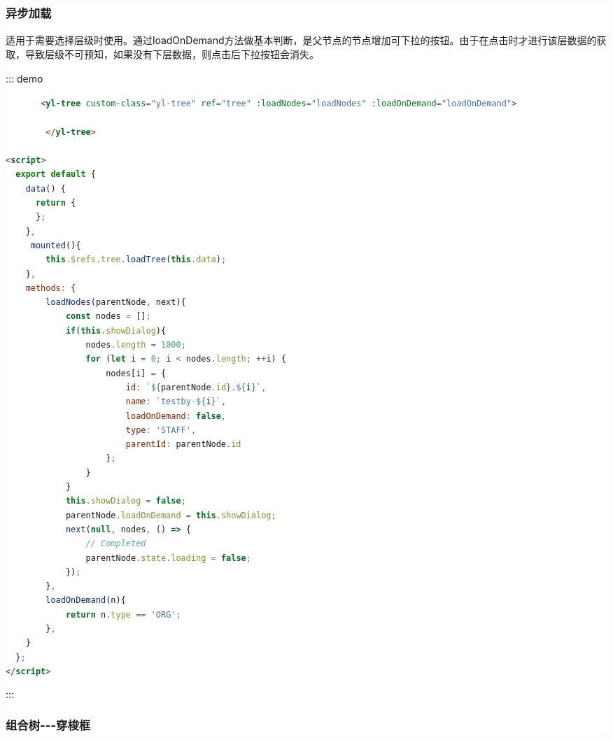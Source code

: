 
### 异步加载

适用于需要选择层级时使用。通过loadOnDemand方法做基本判断，是父节点的节点增加可下拉的按钮。由于在点击时才进行该层数据的获取，导致层级不可预知，如果没有下层数据，则点击后下拉按钮会消失。

::: demo
```html
       <yl-tree custom-class="yl-tree" ref="tree" :loadNodes="loadNodes" :loadOnDemand="loadOnDemand">

        </yl-tree>

<script>
  export default {
    data() {
      return {
      };
    },
     mounted(){
        this.$refs.tree.loadTree(this.data);
    },
    methods: {
        loadNodes(parentNode, next){
            const nodes = [];
            if(this.showDialog){
                nodes.length = 1000;
                for (let i = 0; i < nodes.length; ++i) {
                    nodes[i] = {
                        id: `${parentNode.id}.${i}`,
                        name: `testby-${i}`,
                        loadOnDemand: false,
                        type: 'STAFF',
                        parentId: parentNode.id
                    };
                }
            }
            this.showDialog = false;
            parentNode.loadOnDemand = this.showDialog;
            next(null, nodes, () => {
                // Completed
                parentNode.state.loading = false;
            });
        },
        loadOnDemand(n){
            return n.type == 'ORG';
        },
    }
  };
</script>
```
:::
### 组合树---穿梭框
